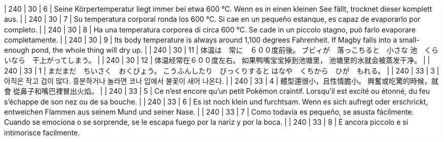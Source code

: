 | 240        | 30         | 6           | Seine Körpertemperatur liegt immer bei etwa
600 °C. Wenn es in einen kleinen See fällt,
trocknet dieser komplett aus.                                                                                                                          |
| 240        | 30         | 7           | Su temperatura corporal ronda los 600 °C. Si
cae en un pequeño estanque, es capaz de
evaporarlo por completo.                                                                                                                                  |
| 240        | 30         | 8           | Ha una temperatura corporea di circa 600 °C.
Se cade in un piccolo stagno, può farlo
evaporare completamente.                                                                                                                                  |
| 240        | 30         | 9           | Its body temperature is always around 1,100
degrees Fahrenheit. If Magby falls into a small-
enough pond, the whole thing will dry up.                                                                                                         |
| 240        | 30         | 11          | 体温は　常に　６００度前後。
ブビィが　落っこちると　小さな
池　くらいなら　干上がってしまう。                                                                                                                                                                                               |
| 240        | 30         | 12          | 体温经常在６００度左右。
如果鸭嘴宝宝掉到池塘里，
池塘里的水就会被蒸发干净。                                                                                                                                                                                                        |
| 240        | 33         | 1           | まだまだ　ちいさく　おくびょう。
こうふんしたり　びっくりすると
はなや　くちから　ひが　もれる。                                                                                                                                                                                              |
| 240        | 33         | 3           | 아직은 작고 겁이 많다.
흥분하거나 놀라면
코나 입에서 불꽃이 새어 나온다.                                                                                                                                                                                                     |
| 240        | 33         | 4           | 體型還很小，且性情膽小。
興奮或吃驚的時候，就會
從鼻子和嘴巴裡冒出火焰。                                                                                                                                                                                                          |
| 240        | 33         | 5           | Ce n’est encore qu’un petit Pokémon craintif.
Lorsqu’il est excité ou étonné, du feu s’échappe
de son nez ou de sa bouche.                                                                                                                     |
| 240        | 33         | 6           | Es ist noch klein und furchtsam. Wenn es sich
aufregt oder erschrickt, entweichen Flammen aus
seinem Mund und seiner Nase.                                                                                                                     |
| 240        | 33         | 7           | Como todavía es pequeño, se asusta fácilmente.
Cuando se emociona o se sorprende, se le
escapa fuego por la nariz y por la boca.                                                                                                               |
| 240        | 33         | 8           | È ancora piccolo e si intimorisce facilmente.